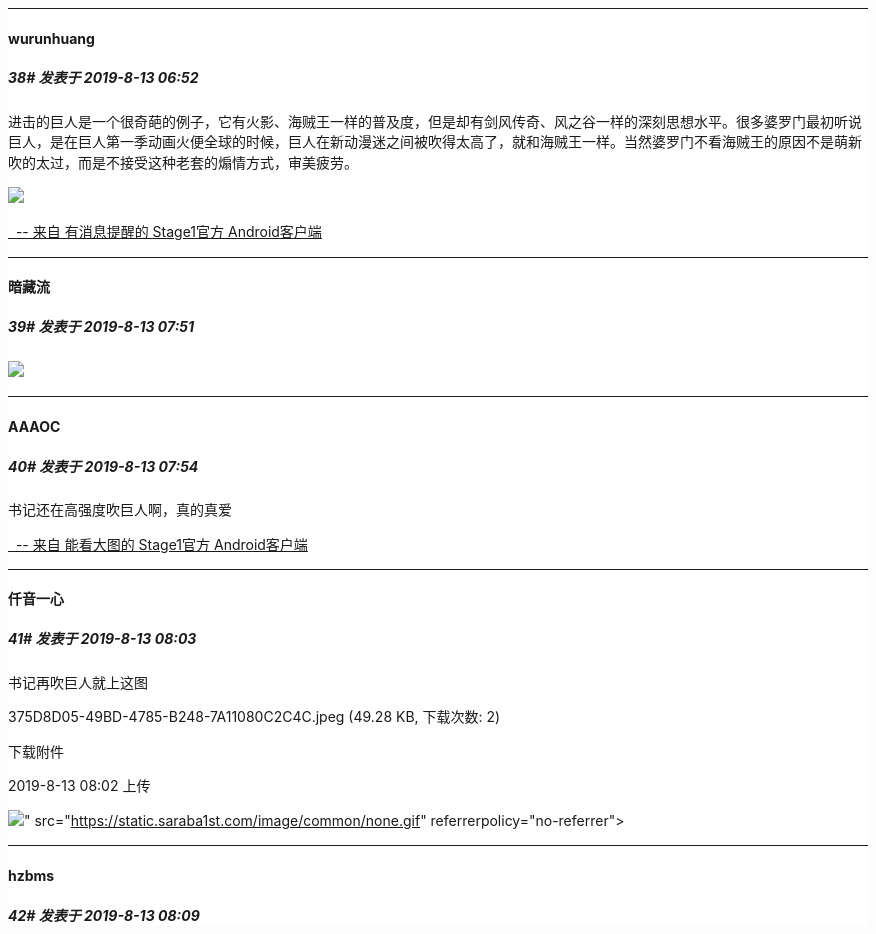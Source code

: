 
-----

####  wurunhuang  
##### 38#       发表于 2019-8-13 06:52


进击的巨人是一个很奇葩的例子，它有火影、海贼王一样的普及度，但是却有剑风传奇、风之谷一样的深刻思想水平。很多婆罗门最初听说巨人，是在巨人第一季动画火便全球的时候，巨人在新动漫迷之间被吹得太高了，就和海贼王一样。当然婆罗门不看海贼王的原因不是萌新吹的太过，而是不接受这种老套的煽情方式，审美疲劳。

<img src="https://static.saraba1st.com/image/smiley/face2017/033.png" referrerpolicy="no-referrer">

[  -- 来自 有消息提醒的 Stage1官方 Android客户端](https://www.coolapk.com/apk/140634)


-----

####  暗藏流  
##### 39#       发表于 2019-8-13 07:51


<img src="https://static.saraba1st.com/image/smiley/face2017/049.png" referrerpolicy="no-referrer">


-----

####  AAAOC  
##### 40#       发表于 2019-8-13 07:54


书记还在高强度吹巨人啊，真的真爱

[  -- 来自 能看大图的 Stage1官方 Android客户端](https://www.coolapk.com/apk/140634)


-----

####  仟音一心  
##### 41#       发表于 2019-8-13 08:03


书记再吹巨人就上这图


375D8D05-49BD-4785-B248-7A11080C2C4C.jpeg
(49.28 KB, 下载次数: 2)


下载附件


2019-8-13 08:02 上传


<img src="https://img.saraba1st.com/forum/201908/13/080226l33c4rj0rumj3brf.jpeg" referrerpolicy="no-referrer">" src="https://static.saraba1st.com/image/common/none.gif" referrerpolicy="no-referrer">


-----

####  hzbms  
##### 42#       发表于 2019-8-13 08:09
